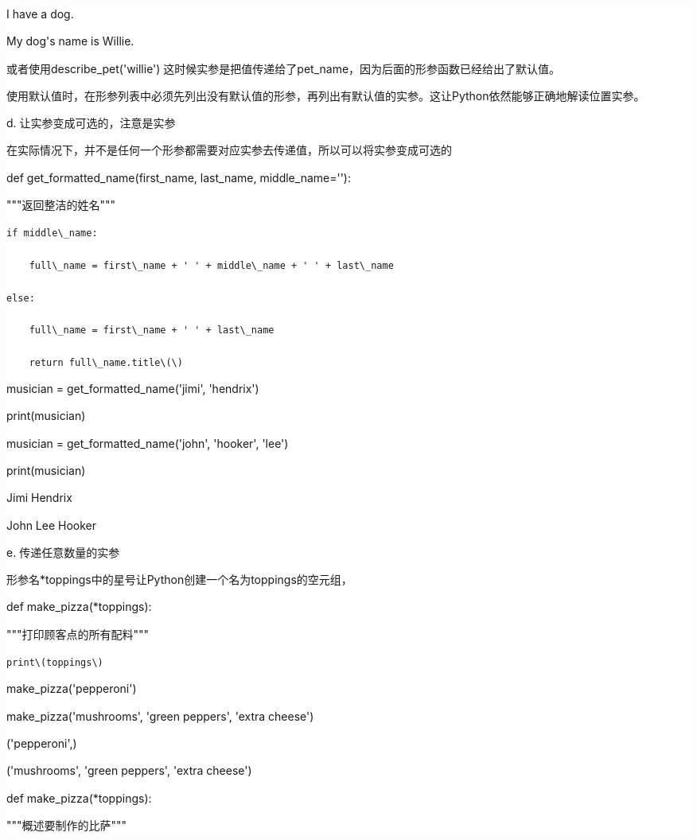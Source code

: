 I have a dog.

My dog's name is Willie.

或者使用describe\_pet\('willie'\) 这时候实参是把值传递给了pet\_name，因为后面的形参函数已经给出了默认值。

使用默认值时，在形参列表中必须先列出没有默认值的形参，再列出有默认值的实参。这让Python依然能够正确地解读位置实参。

d. 让实参变成可选的，注意是实参

在实际情况下，并不是任何一个形参都需要对应实参去传递值，所以可以将实参变成可选的

def get\_formatted\_name\(first\_name, last\_name, middle\_name=''\):

"""返回整洁的姓名"""

```
if middle\_name:

    full\_name = first\_name + ' ' + middle\_name + ' ' + last\_name

else:

    full\_name = first\_name + ' ' + last\_name

    return full\_name.title\(\)
```

musician = get\_formatted\_name\('jimi', 'hendrix'\)

print\(musician\)

musician = get\_formatted\_name\('john', 'hooker', 'lee'\)

print\(musician\)

Jimi Hendrix

John Lee Hooker

e. 传递任意数量的实参

形参名\*toppings中的星号让Python创建一个名为toppings的空元组，

def make\_pizza\(\*toppings\):

"""打印顾客点的所有配料"""

```
print\(toppings\)
```

make\_pizza\('pepperoni'\)

make\_pizza\('mushrooms', 'green peppers', 'extra cheese'\)

\('pepperoni',\)

\('mushrooms', 'green peppers', 'extra cheese'\)

def make\_pizza\(\*toppings\):

"""概述要制作的比萨"""
